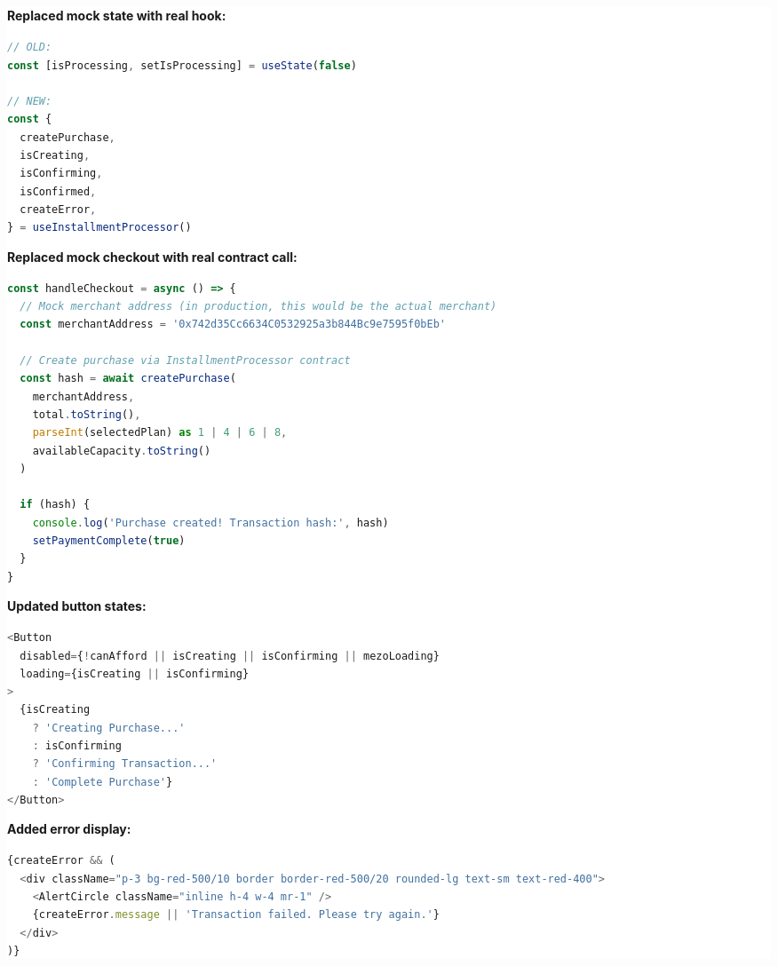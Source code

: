 **Replaced mock state with real hook:**
```typescript
// OLD:
const [isProcessing, setIsProcessing] = useState(false)

// NEW:
const {
  createPurchase,
  isCreating,
  isConfirming,
  isConfirmed,
  createError,
} = useInstallmentProcessor()
```

**Replaced mock checkout with real contract call:**
```typescript
const handleCheckout = async () => {
  // Mock merchant address (in production, this would be the actual merchant)
  const merchantAddress = '0x742d35Cc6634C0532925a3b844Bc9e7595f0bEb'

  // Create purchase via InstallmentProcessor contract
  const hash = await createPurchase(
    merchantAddress,
    total.toString(),
    parseInt(selectedPlan) as 1 | 4 | 6 | 8,
    availableCapacity.toString()
  )

  if (hash) {
    console.log('Purchase created! Transaction hash:', hash)
    setPaymentComplete(true)
  }
}
```

**Updated button states:**
```typescript
<Button
  disabled={!canAfford || isCreating || isConfirming || mezoLoading}
  loading={isCreating || isConfirming}
>
  {isCreating
    ? 'Creating Purchase...'
    : isConfirming
    ? 'Confirming Transaction...'
    : 'Complete Purchase'}
</Button>
```

**Added error display:**
```typescript
{createError && (
  <div className="p-3 bg-red-500/10 border border-red-500/20 rounded-lg text-sm text-red-400">
    <AlertCircle className="inline h-4 w-4 mr-1" />
    {createError.message || 'Transaction failed. Please try again.'}
  </div>
)}
```
